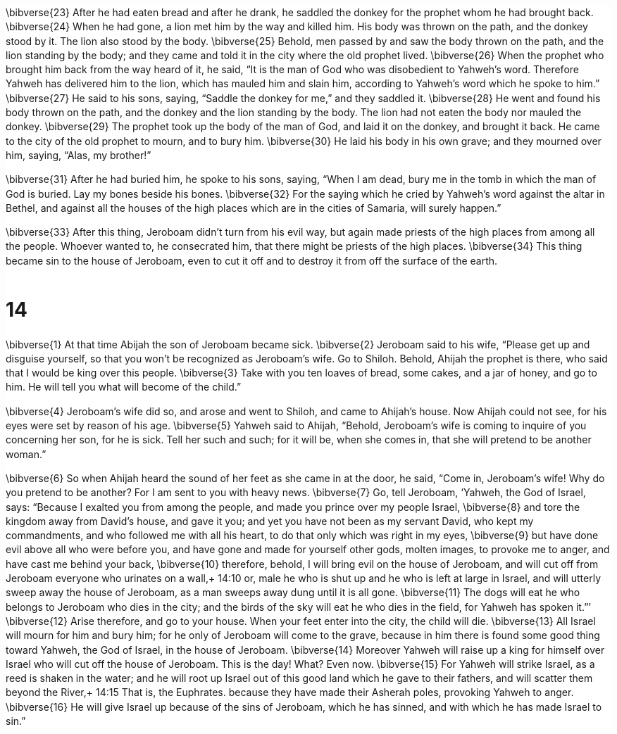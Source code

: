 \bibverse{23} After he had eaten bread and after he drank, he saddled the donkey for the prophet whom he had brought back. \bibverse{24} When he had gone, a lion met him by the way and killed him. His body was thrown on the path, and the donkey stood by it. The lion also stood by the body. \bibverse{25} Behold, men passed by and saw the body thrown on the path, and the lion standing by the body; and they came and told it in the city where the old prophet lived. \bibverse{26} When the prophet who brought him back from the way heard of it, he said, “It is the man of God who was disobedient to Yahweh’s word. Therefore Yahweh has delivered him to the lion, which has mauled him and slain him, according to Yahweh’s word which he spoke to him.” \bibverse{27} He said to his sons, saying, “Saddle the donkey for me,” and they saddled it. \bibverse{28} He went and found his body thrown on the path, and the donkey and the lion standing by the body. The lion had not eaten the body nor mauled the donkey. \bibverse{29} The prophet took up the body of the man of God, and laid it on the donkey, and brought it back. He came to the city of the old prophet to mourn, and to bury him. \bibverse{30} He laid his body in his own grave; and they mourned over him, saying, “Alas, my brother!” 

\bibverse{31} After he had buried him, he spoke to his sons, saying, “When I am dead, bury me in the tomb in which the man of God is buried. Lay my bones beside his bones. \bibverse{32} For the saying which he cried by Yahweh’s word against the altar in Bethel, and against all the houses of the high places which are in the cities of Samaria, will surely happen.” 

\bibverse{33} After this thing, Jeroboam didn’t turn from his evil way, but again made priests of the high places from among all the people. Whoever wanted to, he consecrated him, that there might be priests of the high places. \bibverse{34} This thing became sin to the house of Jeroboam, even to cut it off and to destroy it from off the surface of the earth. 

# 14 
\bibverse{1} At that time Abijah the son of Jeroboam became sick. \bibverse{2} Jeroboam said to his wife, “Please get up and disguise yourself, so that you won’t be recognized as Jeroboam’s wife. Go to Shiloh. Behold, Ahijah the prophet is there, who said that I would be king over this people. \bibverse{3} Take with you ten loaves of bread, some cakes, and a jar of honey, and go to him. He will tell you what will become of the child.” 

\bibverse{4} Jeroboam’s wife did so, and arose and went to Shiloh, and came to Ahijah’s house. Now Ahijah could not see, for his eyes were set by reason of his age. \bibverse{5} Yahweh said to Ahijah, “Behold, Jeroboam’s wife is coming to inquire of you concerning her son, for he is sick. Tell her such and such; for it will be, when she comes in, that she will pretend to be another woman.” 

\bibverse{6} So when Ahijah heard the sound of her feet as she came in at the door, he said, “Come in, Jeroboam’s wife! Why do you pretend to be another? For I am sent to you with heavy news. \bibverse{7} Go, tell Jeroboam, ‘Yahweh, the God of Israel, says: “Because I exalted you from among the people, and made you prince over my people Israel, \bibverse{8} and tore the kingdom away from David’s house, and gave it you; and yet you have not been as my servant David, who kept my commandments, and who followed me with all his heart, to do that only which was right in my eyes, \bibverse{9} but have done evil above all who were before you, and have gone and made for yourself other gods, molten images, to provoke me to anger, and have cast me behind your back, \bibverse{10} therefore, behold, I will bring evil on the house of Jeroboam, and will cut off from Jeroboam everyone who urinates on a wall,+ 14:10 or, male he who is shut up and he who is left at large in Israel, and will utterly sweep away the house of Jeroboam, as a man sweeps away dung until it is all gone. \bibverse{11} The dogs will eat he who belongs to Jeroboam who dies in the city; and the birds of the sky will eat he who dies in the field, for Yahweh has spoken it.”’ \bibverse{12} Arise therefore, and go to your house. When your feet enter into the city, the child will die. \bibverse{13} All Israel will mourn for him and bury him; for he only of Jeroboam will come to the grave, because in him there is found some good thing toward Yahweh, the God of Israel, in the house of Jeroboam. \bibverse{14} Moreover Yahweh will raise up a king for himself over Israel who will cut off the house of Jeroboam. This is the day! What? Even now. \bibverse{15} For Yahweh will strike Israel, as a reed is shaken in the water; and he will root up Israel out of this good land which he gave to their fathers, and will scatter them beyond the River,+ 14:15 That is, the Euphrates. because they have made their Asherah poles, provoking Yahweh to anger. \bibverse{16} He will give Israel up because of the sins of Jeroboam, which he has sinned, and with which he has made Israel to sin.” 
